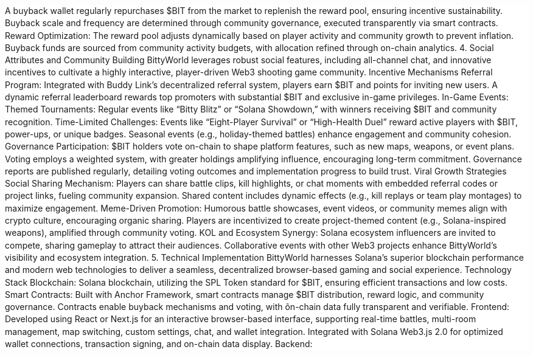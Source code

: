 A buyback wallet regularly repurchases $BIT from the market to replenish the reward pool, ensuring incentive sustainability.
Buyback scale and frequency are determined through community governance, executed transparently via smart contracts.
Reward Optimization:
The reward pool adjusts dynamically based on player activity and community growth to prevent inflation.
Buyback funds are sourced from community activity budgets, with allocation refined through on-chain analytics.
4. Social Attributes and Community Building
BittyWorld leverages robust social features, including all-channel chat, and innovative incentives to cultivate a highly interactive, player-driven Web3 shooting game community.
Incentive Mechanisms
Referral Program:
Integrated with Buddy Link’s decentralized referral system, players earn $BIT and points for inviting new users.
A dynamic referral leaderboard rewards top promoters with substantial $BIT and exclusive in-game privileges.
In-Game Events:
Themed Tournaments: Regular events like “Bitty Blitz” or “Solana Showdown,” with winners receiving $BIT and community recognition.
Time-Limited Challenges: Events like “Eight-Player Survival” or “High-Health Duel” reward active players with $BIT, power-ups, or unique badges.
Seasonal events (e.g., holiday-themed battles) enhance engagement and community cohesion.
Governance Participation:
$BIT holders vote on-chain to shape platform features, such as new maps, weapons, or event plans.
Voting employs a weighted system, with greater holdings amplifying influence, encouraging long-term commitment.
Governance reports are published regularly, detailing voting outcomes and implementation progress to build trust.
Viral Growth Strategies
Social Sharing Mechanism:
Players can share battle clips, kill highlights, or chat moments with embedded referral codes or project links, fueling community expansion.
Shared content includes dynamic effects (e.g., kill replays or team play montages) to maximize engagement.
Meme-Driven Promotion:
Humorous battle showcases, event videos, or community memes align with crypto culture, encouraging organic sharing.
Players are incentivized to create project-themed content (e.g., Solana-inspired weapons), amplified through community voting.
KOL and Ecosystem Synergy:
Solana ecosystem influencers are invited to compete, sharing gameplay to attract their audiences.
Collaborative events with other Web3 projects enhance BittyWorld’s visibility and ecosystem integration.
5. Technical Implementation
BittyWorld harnesses Solana’s superior blockchain performance and modern web technologies to deliver a seamless, decentralized browser-based gaming and social experience.
Technology Stack
Blockchain:
Solana blockchain, utilizing the SPL Token standard for $BIT, ensuring efficient transactions and low costs.
Smart Contracts:
Built with Anchor Framework, smart contracts manage $BIT distribution, reward logic, and community governance.
Contracts enable buyback mechanisms and voting, with õn-chain data fully transparent and verifiable.
Frontend:
Developed using React or Next.js for an interactive browser-based interface, supporting real-time battles, multi-room management, map switching, custom settings, chat, and wallet integration.
Integrated with Solana Web3.js 2.0 for optimized wallet connections, transaction signing, and on-chain data display.
Backend: